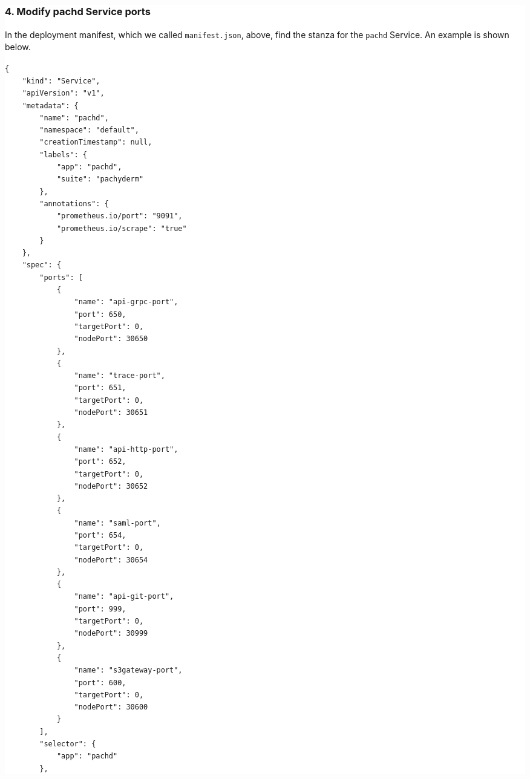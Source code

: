 ### 4. Modify pachd Service ports

In the deployment manifest, which we called `manifest.json`, above, find the stanza for the `pachd` Service.  An example is shown below.

```
{
	"kind": "Service",
	"apiVersion": "v1",
	"metadata": {
		"name": "pachd",
		"namespace": "default",
		"creationTimestamp": null,
		"labels": {
			"app": "pachd",
			"suite": "pachyderm"
		},
		"annotations": {
			"prometheus.io/port": "9091",
			"prometheus.io/scrape": "true"
		}
	},
	"spec": {
		"ports": [
			{
				"name": "api-grpc-port",
				"port": 650,
				"targetPort": 0,
				"nodePort": 30650
			},
			{
				"name": "trace-port",
				"port": 651,
				"targetPort": 0,
				"nodePort": 30651
			},
			{
				"name": "api-http-port",
				"port": 652,
				"targetPort": 0,
				"nodePort": 30652
			},
			{
				"name": "saml-port",
				"port": 654,
				"targetPort": 0,
				"nodePort": 30654
			},
			{
				"name": "api-git-port",
				"port": 999,
				"targetPort": 0,
				"nodePort": 30999
			},
			{
				"name": "s3gateway-port",
				"port": 600,
				"targetPort": 0,
				"nodePort": 30600
			}
		],
		"selector": {
			"app": "pachd"
		},
```